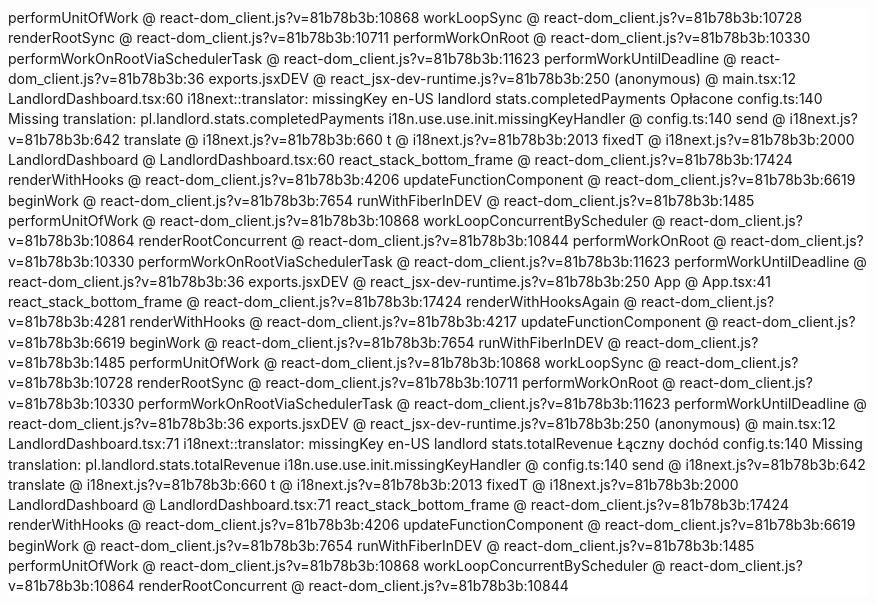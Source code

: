 performUnitOfWork @ react-dom_client.js?v=81b78b3b:10868
workLoopSync @ react-dom_client.js?v=81b78b3b:10728
renderRootSync @ react-dom_client.js?v=81b78b3b:10711
performWorkOnRoot @ react-dom_client.js?v=81b78b3b:10330
performWorkOnRootViaSchedulerTask @ react-dom_client.js?v=81b78b3b:11623
performWorkUntilDeadline @ react-dom_client.js?v=81b78b3b:36
<App>
exports.jsxDEV @ react_jsx-dev-runtime.js?v=81b78b3b:250
(anonymous) @ main.tsx:12
LandlordDashboard.tsx:60 i18next::translator: missingKey en-US landlord stats.completedPayments Opłacone
config.ts:140 Missing translation: pl.landlord.stats.completedPayments
i18n.use.use.init.missingKeyHandler @ config.ts:140
send @ i18next.js?v=81b78b3b:642
translate @ i18next.js?v=81b78b3b:660
t @ i18next.js?v=81b78b3b:2013
fixedT @ i18next.js?v=81b78b3b:2000
LandlordDashboard @ LandlordDashboard.tsx:60
react_stack_bottom_frame @ react-dom_client.js?v=81b78b3b:17424
renderWithHooks @ react-dom_client.js?v=81b78b3b:4206
updateFunctionComponent @ react-dom_client.js?v=81b78b3b:6619
beginWork @ react-dom_client.js?v=81b78b3b:7654
runWithFiberInDEV @ react-dom_client.js?v=81b78b3b:1485
performUnitOfWork @ react-dom_client.js?v=81b78b3b:10868
workLoopConcurrentByScheduler @ react-dom_client.js?v=81b78b3b:10864
renderRootConcurrent @ react-dom_client.js?v=81b78b3b:10844
performWorkOnRoot @ react-dom_client.js?v=81b78b3b:10330
performWorkOnRootViaSchedulerTask @ react-dom_client.js?v=81b78b3b:11623
performWorkUntilDeadline @ react-dom_client.js?v=81b78b3b:36
<LandlordDashboard>
exports.jsxDEV @ react_jsx-dev-runtime.js?v=81b78b3b:250
App @ App.tsx:41
react_stack_bottom_frame @ react-dom_client.js?v=81b78b3b:17424
renderWithHooksAgain @ react-dom_client.js?v=81b78b3b:4281
renderWithHooks @ react-dom_client.js?v=81b78b3b:4217
updateFunctionComponent @ react-dom_client.js?v=81b78b3b:6619
beginWork @ react-dom_client.js?v=81b78b3b:7654
runWithFiberInDEV @ react-dom_client.js?v=81b78b3b:1485
performUnitOfWork @ react-dom_client.js?v=81b78b3b:10868
workLoopSync @ react-dom_client.js?v=81b78b3b:10728
renderRootSync @ react-dom_client.js?v=81b78b3b:10711
performWorkOnRoot @ react-dom_client.js?v=81b78b3b:10330
performWorkOnRootViaSchedulerTask @ react-dom_client.js?v=81b78b3b:11623
performWorkUntilDeadline @ react-dom_client.js?v=81b78b3b:36
<App>
exports.jsxDEV @ react_jsx-dev-runtime.js?v=81b78b3b:250
(anonymous) @ main.tsx:12
LandlordDashboard.tsx:71 i18next::translator: missingKey en-US landlord stats.totalRevenue Łączny dochód
config.ts:140 Missing translation: pl.landlord.stats.totalRevenue
i18n.use.use.init.missingKeyHandler @ config.ts:140
send @ i18next.js?v=81b78b3b:642
translate @ i18next.js?v=81b78b3b:660
t @ i18next.js?v=81b78b3b:2013
fixedT @ i18next.js?v=81b78b3b:2000
LandlordDashboard @ LandlordDashboard.tsx:71
react_stack_bottom_frame @ react-dom_client.js?v=81b78b3b:17424
renderWithHooks @ react-dom_client.js?v=81b78b3b:4206
updateFunctionComponent @ react-dom_client.js?v=81b78b3b:6619
beginWork @ react-dom_client.js?v=81b78b3b:7654
runWithFiberInDEV @ react-dom_client.js?v=81b78b3b:1485
performUnitOfWork @ react-dom_client.js?v=81b78b3b:10868
workLoopConcurrentByScheduler @ react-dom_client.js?v=81b78b3b:10864
renderRootConcurrent @ react-dom_client.js?v=81b78b3b:10844